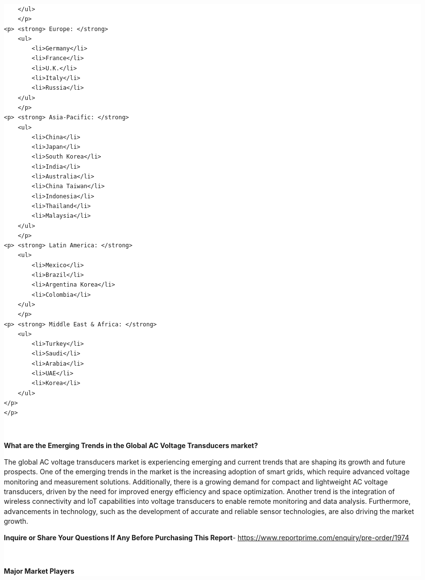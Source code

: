         </ul>
        </p> 
    <p> <strong> Europe: </strong>
        <ul>
            <li>Germany</li>
            <li>France</li>
            <li>U.K.</li>
            <li>Italy</li>
            <li>Russia</li>
        </ul>
        </p> 
    <p> <strong> Asia-Pacific: </strong>
        <ul>
            <li>China</li>
            <li>Japan</li>
            <li>South Korea</li>
            <li>India</li>
            <li>Australia</li>
            <li>China Taiwan</li>
            <li>Indonesia</li>
            <li>Thailand</li>
            <li>Malaysia</li>
        </ul>
        </p> 
    <p> <strong> Latin America: </strong>
        <ul>
            <li>Mexico</li>
            <li>Brazil</li>
            <li>Argentina Korea</li>
            <li>Colombia</li>
        </ul>
        </p> 
    <p> <strong> Middle East & Africa: </strong>
        <ul>
            <li>Turkey</li>
            <li>Saudi</li>
            <li>Arabia</li>
            <li>UAE</li>
            <li>Korea</li>
        </ul>
    </p>
    </p>
<p>&nbsp;</p>
<p><strong>What are the Emerging Trends in the Global AC Voltage Transducers market?</strong></p>
<p><p>The global AC voltage transducers market is experiencing emerging and current trends that are shaping its growth and future prospects. One of the emerging trends in the market is the increasing adoption of smart grids, which require advanced voltage monitoring and measurement solutions. Additionally, there is a growing demand for compact and lightweight AC voltage transducers, driven by the need for improved energy efficiency and space optimization. Another trend is the integration of wireless connectivity and IoT capabilities into voltage transducers to enable remote monitoring and data analysis. Furthermore, advancements in technology, such as the development of accurate and reliable sensor technologies, are also driving the market growth.</p></p>
<p><strong>Inquire or Share Your Questions If Any Before Purchasing This Report</strong>- <a href="https://www.reportprime.com/enquiry/pre-order/1974">https://www.reportprime.com/enquiry/pre-order/1974</a></p>
<p>&nbsp;</p>
<p><strong>Major Market Players</strong></p>